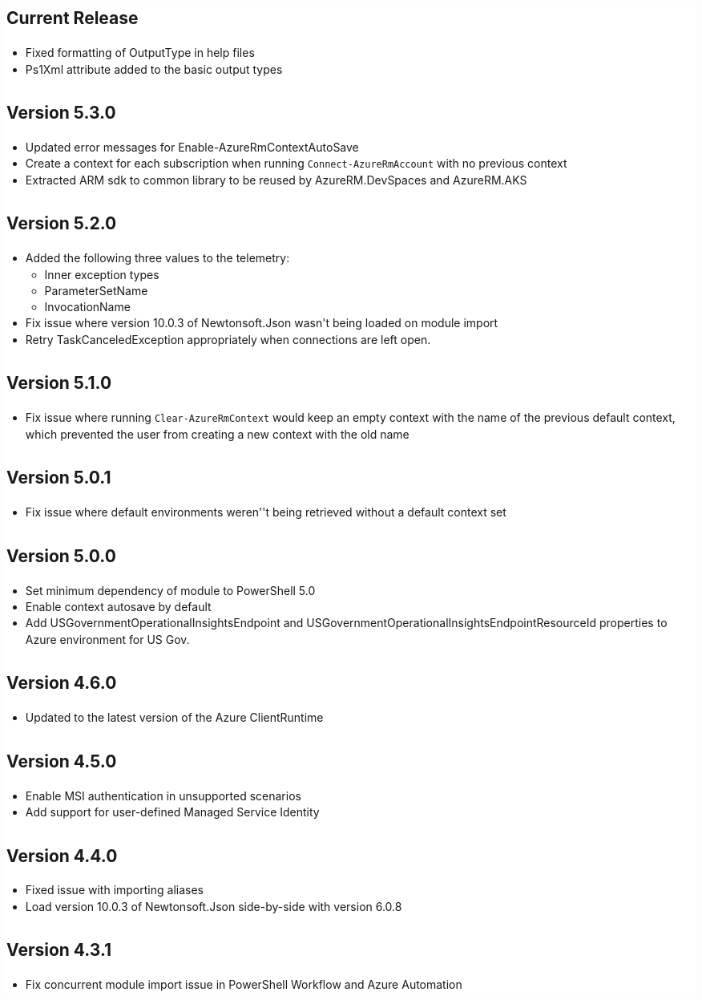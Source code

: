 
## Current Release
* Fixed formatting of OutputType in help files
* Ps1Xml attribute added to the basic output types

## Version 5.3.0
* Updated error messages for Enable-AzureRmContextAutoSave
* Create a context for each subscription when running `Connect-AzureRmAccount` with no previous context
* Extracted ARM sdk to common library to be reused by AzureRM.DevSpaces and AzureRM.AKS

## Version 5.2.0
* Added the following three values to the telemetry:
  - Inner exception types
  - ParameterSetName
  - InvocationName
* Fix issue where version 10.0.3 of Newtonsoft.Json wasn't being loaded on module import
* Retry TaskCanceledException appropriately when connections are left open.

## Version 5.1.0
* Fix issue where running `Clear-AzureRmContext` would keep an empty context with the name of the previous default context, which prevented the user from creating a new context with the old name

## Version 5.0.1
* Fix issue where default environments weren''t being retrieved without a default context set

## Version 5.0.0
* Set minimum dependency of module to PowerShell 5.0
* Enable context autosave by default
* Add USGovernmentOperationalInsightsEndpoint and USGovernmentOperationalInsightsEndpointResourceId properties to Azure environment for US Gov.

## Version 4.6.0
* Updated to the latest version of the Azure ClientRuntime

## Version 4.5.0
* Enable MSI authentication in unsupported scenarios
* Add support for user-defined Managed Service Identity

## Version 4.4.0
* Fixed issue with importing aliases
* Load version 10.0.3 of Newtonsoft.Json side-by-side with version 6.0.8

## Version 4.3.1
* Fix concurrent module import issue in PowerShell Workflow and Azure Automation
